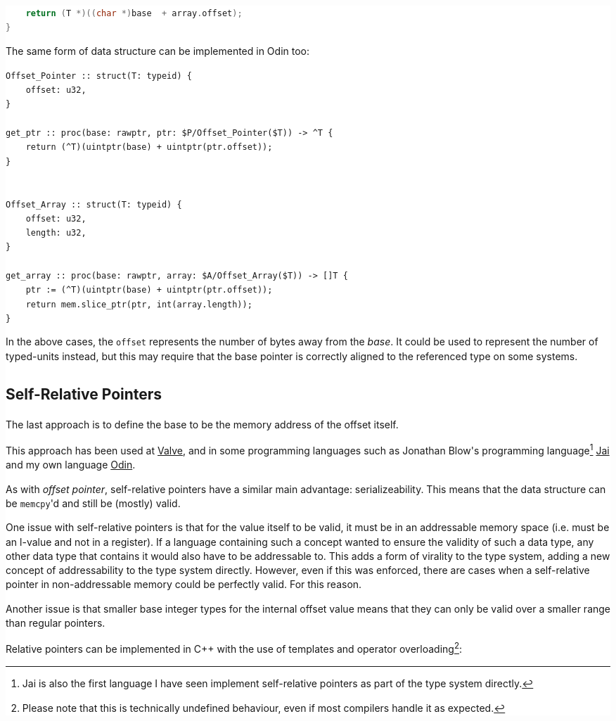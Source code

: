 ```c
	return (T *)((char *)base  + array.offset);
}
```

The same form of data structure can be implemented in Odin too:
```odin
Offset_Pointer :: struct(T: typeid) {
	offset: u32,
}

get_ptr :: proc(base: rawptr, ptr: $P/Offset_Pointer($T)) -> ^T {
	return (^T)(uintptr(base) + uintptr(ptr.offset));
}


Offset_Array :: struct(T: typeid) {
	offset: u32,
	length: u32,
}

get_array :: proc(base: rawptr, array: $A/Offset_Array($T)) -> []T {
	ptr := (^T)(uintptr(base) + uintptr(ptr.offset));
	return mem.slice_ptr(ptr, int(array.length));
}
```

In the above cases, the `offset` represents the number of bytes away from the _base_. It could be used to represent the number of typed-units instead, but this may require that the base pointer is correctly aligned to the referenced type on some systems.


## Self-Relative Pointers

The last approach is to define the base to be the memory address of the offset itself.

This approach has been used at [Valve](https://www.youtube.com/watch?v=Nsf2_Au6KxU&feature=youtu.be&t=1560), and in some programming languages such as Jonathan Blow's programming language[^first-language] [Jai](https://youtu.be/Z0tsNFZLxSU) and my own language [Odin](https://odin-lang.org/).

[^first-language]: Jai is also the first language I have seen implement self-relative pointers as part of the type system directly.

As with _offset pointer_, self-relative pointers have a similar main advantage: serializeability. This means that the data structure can be `memcpy`'d and still be (mostly) valid.

One issue with self-relative pointers is that for the value itself to be valid, it must be in an addressable memory space (i.e. must be an l-value and not in a register). If a language containing such a concept wanted to ensure the validity of such a data type, any other data type that contains it would also have to be addressable to. This adds a form of virality to the type system, adding a new concept of addressability to the type system directly. However, even if this was enforced, there are cases when a self-relative pointer in non-addressable memory could be perfectly valid. For this reason.

Another issue is that smaller base integer types for the internal offset value means that they can only be valid over a smaller range than regular pointers.

Relative pointers can be implemented in C++ with the use of templates and operator overloading[^undefined-behaviour-self-relative]:


[^good-reasons]: Virtualized memory has many security, safety, and practical benefits.
[^not-discuss-virtual-memory]: I will not discuss how virtual memory works or its benefits in this article.
[^undefined-behaviour-self-relative]: Please note that this is technically undefined behaviour, even if most compilers handle it as expected.